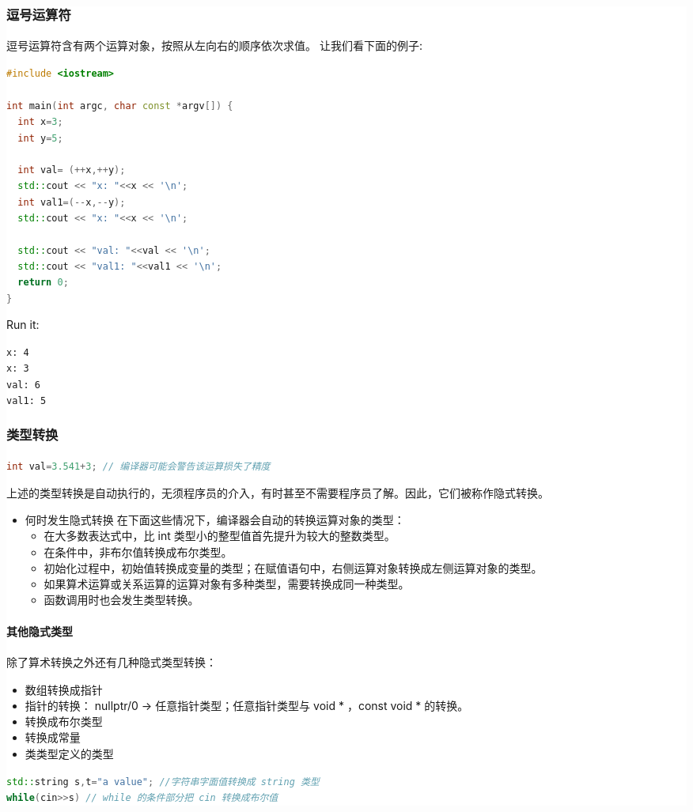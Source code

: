 ### 逗号运算符
逗号运算符含有两个运算对象，按照从左向右的顺序依次求值。
让我们看下面的例子:
```c++
#include <iostream>

int main(int argc, char const *argv[]) {
  int x=3;
  int y=5;

  int val= (++x,++y);
  std::cout << "x: "<<x << '\n';
  int val1=(--x,--y);
  std::cout << "x: "<<x << '\n';

  std::cout << "val: "<<val << '\n';
  std::cout << "val1: "<<val1 << '\n';
  return 0;
}
```
Run it:
```sh
x: 4
x: 3
val: 6
val1: 5
```

### 类型转换
```c++
int val=3.541+3; // 编译器可能会警告该运算损失了精度
```
上述的类型转换是自动执行的，无须程序员的介入，有时甚至不需要程序员了解。因此，它们被称作隐式转换。

* 何时发生隐式转换
	在下面这些情况下，编译器会自动的转换运算对象的类型：
	* 在大多数表达式中，比 int 类型小的整型值首先提升为较大的整数类型。
	* 在条件中，非布尔值转换成布尔类型。
	* 初始化过程中，初始值转换成变量的类型；在赋值语句中，右侧运算对象转换成左侧运算对象的类型。
	* 如果算术运算或关系运算的运算对象有多种类型，需要转换成同一种类型。
	* 函数调用时也会发生类型转换。

#### 其他隐式类型
除了算术转换之外还有几种隐式类型转换：
* 数组转换成指针
* 指针的转换： nullptr/0 -> 任意指针类型；任意指针类型与 void * ，const void * 的转换。
* 转换成布尔类型
* 转换成常量
* 类类型定义的类型
```c++
std::string s,t="a value"; //字符串字面值转换成 string 类型
while(cin>>s) // while 的条件部分把 cin 转换成布尔值
```
